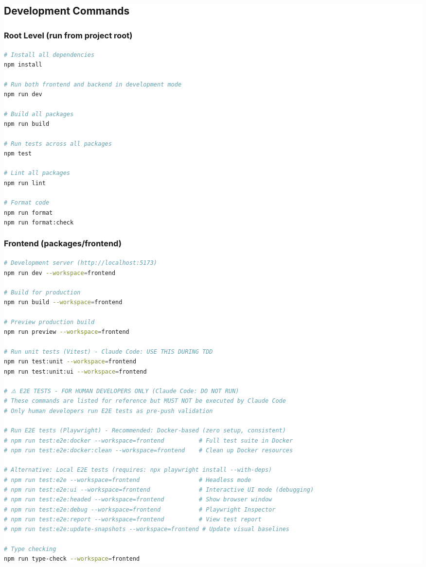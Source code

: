 ## Development Commands

### Root Level (run from project root)

```bash
# Install all dependencies
npm install

# Run both frontend and backend in development mode
npm run dev

# Build all packages
npm run build

# Run tests across all packages
npm test

# Lint all packages
npm run lint

# Format code
npm run format
npm run format:check
```

### Frontend (packages/frontend)

```bash
# Development server (http://localhost:5173)
npm run dev --workspace=frontend

# Build for production
npm run build --workspace=frontend

# Preview production build
npm run preview --workspace=frontend

# Run unit tests (Vitest) - Claude Code: USE THIS DURING TDD
npm run test:unit --workspace=frontend
npm run test:unit:ui --workspace=frontend

# ⚠️ E2E TESTS - FOR HUMAN DEVELOPERS ONLY (Claude Code: DO NOT RUN)
# These commands are listed for reference but MUST NOT be executed by Claude Code
# Only human developers run E2E tests as pre-push validation

# Run E2E tests (Playwright) - Recommended: Docker-based (zero setup, consistent)
# npm run test:e2e:docker --workspace=frontend          # Full test suite in Docker
# npm run test:e2e:docker:clean --workspace=frontend    # Clean up Docker resources

# Alternative: Local E2E tests (requires: npx playwright install --with-deps)
# npm run test:e2e --workspace=frontend                 # Headless mode
# npm run test:e2e:ui --workspace=frontend              # Interactive UI mode (debugging)
# npm run test:e2e:headed --workspace=frontend          # Show browser window
# npm run test:e2e:debug --workspace=frontend           # Playwright Inspector
# npm run test:e2e:report --workspace=frontend          # View test report
# npm run test:e2e:update-snapshots --workspace=frontend # Update visual baselines

# Type checking
npm run type-check --workspace=frontend
```

